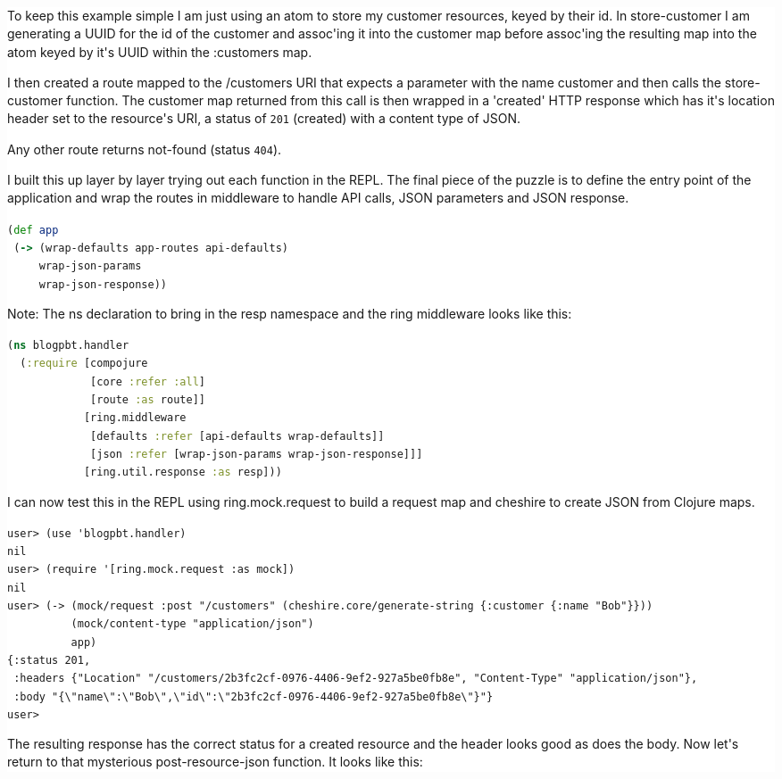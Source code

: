 To keep this example simple I am just using an atom to store my customer resources, keyed by their id. In store-customer I am generating a UUID for the id of the customer and assoc'ing it into the customer map before assoc'ing the resulting map into the atom keyed by it's UUID within the :customers map.

I then created a route mapped to the /customers URI that expects a parameter with the name customer and then calls the store-customer function. The customer map returned from this call is then wrapped in a 'created' HTTP response which has it's location header set to the resource's URI, a status of `201` (created) with a content type of JSON.

Any other route returns not-found (status `404`).

I built this up layer by layer trying out each function in the REPL. The final piece of the puzzle is to define the entry point of the application and wrap the routes in middleware to handle API calls, JSON parameters and JSON response.

``` clojure
(def app
 (-> (wrap-defaults app-routes api-defaults)
     wrap-json-params
     wrap-json-response))
```

Note: The ns declaration to bring in the resp namespace and the ring middleware looks like this:

``` clojure
(ns blogpbt.handler
  (:require [compojure
             [core :refer :all]
             [route :as route]]
            [ring.middleware
             [defaults :refer [api-defaults wrap-defaults]]
             [json :refer [wrap-json-params wrap-json-response]]]
            [ring.util.response :as resp]))
```

I can now test this in the REPL using ring.mock.request to build a request map and cheshire to create JSON from Clojure maps.

``` shell
user> (use 'blogpbt.handler)
nil
user> (require '[ring.mock.request :as mock])
nil
user> (-> (mock/request :post "/customers" (cheshire.core/generate-string {:customer {:name "Bob"}}))
          (mock/content-type "application/json")
          app)
{:status 201,
 :headers {"Location" "/customers/2b3fc2cf-0976-4406-9ef2-927a5be0fb8e", "Content-Type" "application/json"},
 :body "{\"name\":\"Bob\",\"id\":\"2b3fc2cf-0976-4406-9ef2-927a5be0fb8e\"}"}
user>
```

The resulting response has the correct status for a created resource and the header looks good as does the body. Now let's return to that mysterious post-resource-json function. It looks like this:
